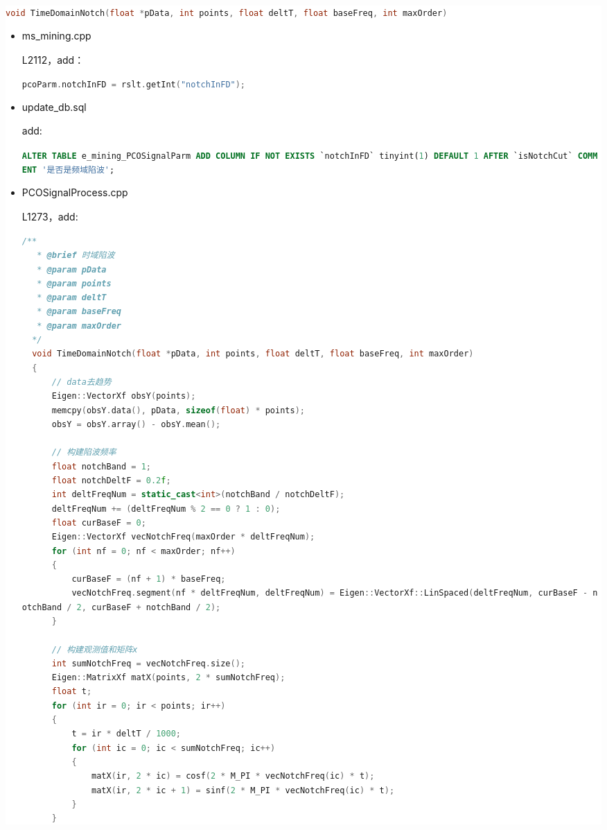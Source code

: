   ```cpp
  void TimeDomainNotch(float *pData, int points, float deltT, float baseFreq, int maxOrder)
  ```

* ms_mining.cpp

  L2112，add：

  ```cpp
  pcoParm.notchInFD = rslt.getInt("notchInFD");
  ```
  
* update_db.sql

  add:

  ```sql
  ALTER TABLE e_mining_PCOSignalParm ADD COLUMN IF NOT EXISTS `notchInFD` tinyint(1) DEFAULT 1 AFTER `isNotchCut` COMMENT '是否是频域陷波';
  ```
  
* PCOSignalProcess.cpp

  L1273，add:

  ```cpp
  /**
  	 * @brief 时域陷波
  	 * @param pData 
  	 * @param points
  	 * @param deltT
  	 * @param baseFreq
  	 * @param maxOrder
  	*/
  	void TimeDomainNotch(float *pData, int points, float deltT, float baseFreq, int maxOrder)
  	{
  		// data去趋势
  		Eigen::VectorXf obsY(points);
  		memcpy(obsY.data(), pData, sizeof(float) * points);
  		obsY = obsY.array() - obsY.mean();
  
  		// 构建陷波频率
  		float notchBand = 1;
  		float notchDeltF = 0.2f;
  		int deltFreqNum = static_cast<int>(notchBand / notchDeltF);
  		deltFreqNum += (deltFreqNum % 2 == 0 ? 1 : 0);
  		float curBaseF = 0;
  		Eigen::VectorXf vecNotchFreq(maxOrder * deltFreqNum);
  		for (int nf = 0; nf < maxOrder; nf++)
  		{
  			curBaseF = (nf + 1) * baseFreq;
  			vecNotchFreq.segment(nf * deltFreqNum, deltFreqNum) = Eigen::VectorXf::LinSpaced(deltFreqNum, curBaseF - notchBand / 2, curBaseF + notchBand / 2);
  		}
  
  		// 构建观测值和矩阵x
  		int sumNotchFreq = vecNotchFreq.size();
  		Eigen::MatrixXf matX(points, 2 * sumNotchFreq);
  		float t;
  		for (int ir = 0; ir < points; ir++)
  		{
  			t = ir * deltT / 1000;
  			for (int ic = 0; ic < sumNotchFreq; ic++)
  			{
  				matX(ir, 2 * ic) = cosf(2 * M_PI * vecNotchFreq(ic) * t);
  				matX(ir, 2 * ic + 1) = sinf(2 * M_PI * vecNotchFreq(ic) * t);
  			}
  		}
  
  ```